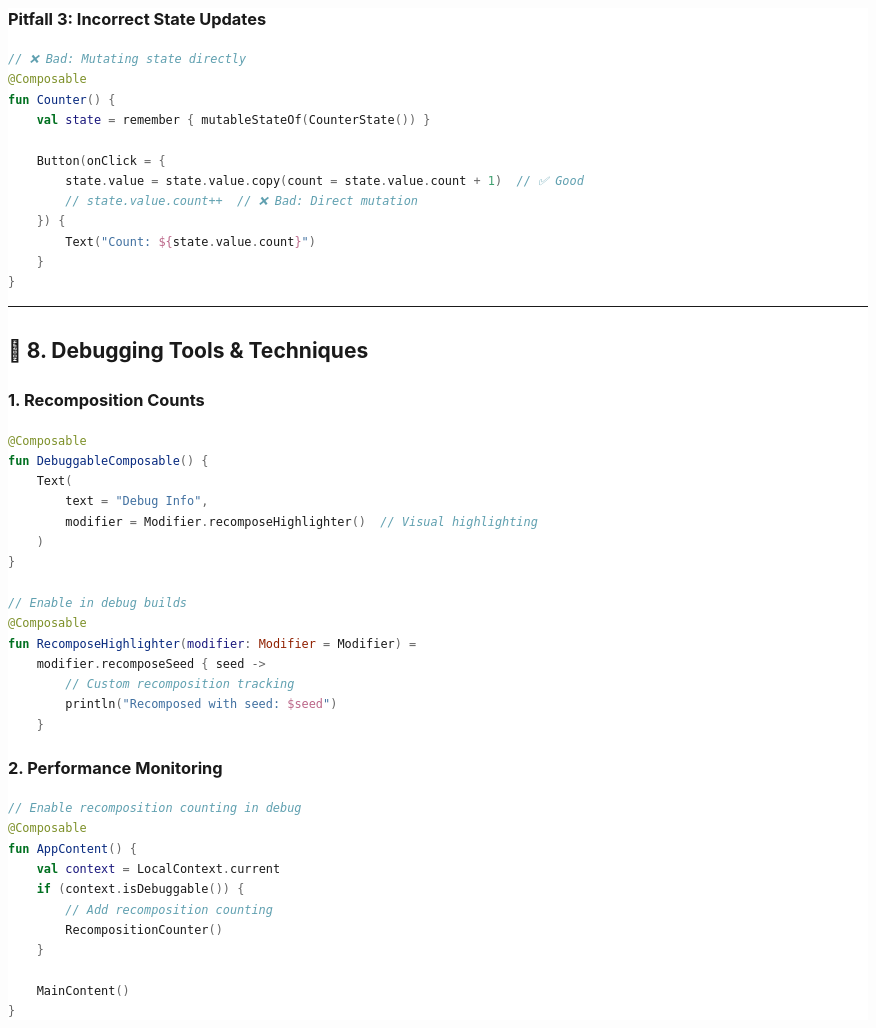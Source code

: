 ### Pitfall 3: Incorrect State Updates

```kotlin
// ❌ Bad: Mutating state directly
@Composable
fun Counter() {
    val state = remember { mutableStateOf(CounterState()) }

    Button(onClick = {
        state.value = state.value.copy(count = state.value.count + 1)  // ✅ Good
        // state.value.count++  // ❌ Bad: Direct mutation
    }) {
        Text("Count: ${state.value.count}")
    }
}
```

---

## 🎯 8. Debugging Tools & Techniques

### 1. Recomposition Counts

```kotlin
@Composable
fun DebuggableComposable() {
    Text(
        text = "Debug Info",
        modifier = Modifier.recomposeHighlighter()  // Visual highlighting
    )
}

// Enable in debug builds
@Composable
fun RecomposeHighlighter(modifier: Modifier = Modifier) =
    modifier.recomposeSeed { seed ->
        // Custom recomposition tracking
        println("Recomposed with seed: $seed")
    }
```

### 2. Performance Monitoring

```kotlin
// Enable recomposition counting in debug
@Composable
fun AppContent() {
    val context = LocalContext.current
    if (context.isDebuggable()) {
        // Add recomposition counting
        RecompositionCounter()
    }

    MainContent()
}
```
